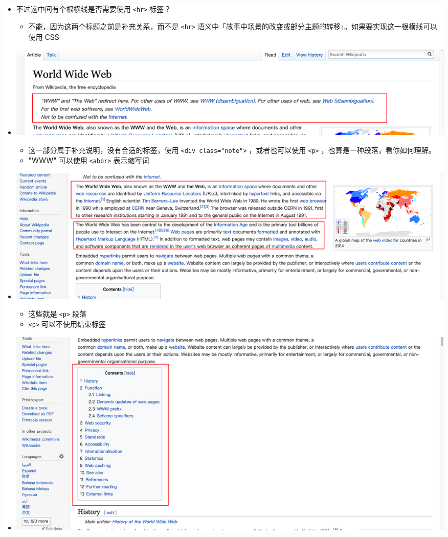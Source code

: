   - 不过这中间有个根横线是否需要使用 `<hr>` 标签？

    - 不能，因为这两个标题之前是补充关系，而不是 `<hr>` 语义中「故事中场景的改变或部分主题的转移」。如果要实现这一根横线可以使用 CSS

- ![image-20200614165611410](assets/image-20200614165611410.png)

  - 这一部分属于补充说明，没有合适的标签，使用 `<div class="note">` ，或者也可以使用 `<p>` ，也算是一种段落，看你如何理解。
  - "WWW" 可以使用 `<abbr>` 表示缩写词

- ![image-20200614170014594](assets/image-20200614170014594.png)

  - 这些就是 `<p>` 段落
  - `<p>` 可以不使用结束标签

- ![image-20200614170312219](assets/image-20200614170312219.png)
